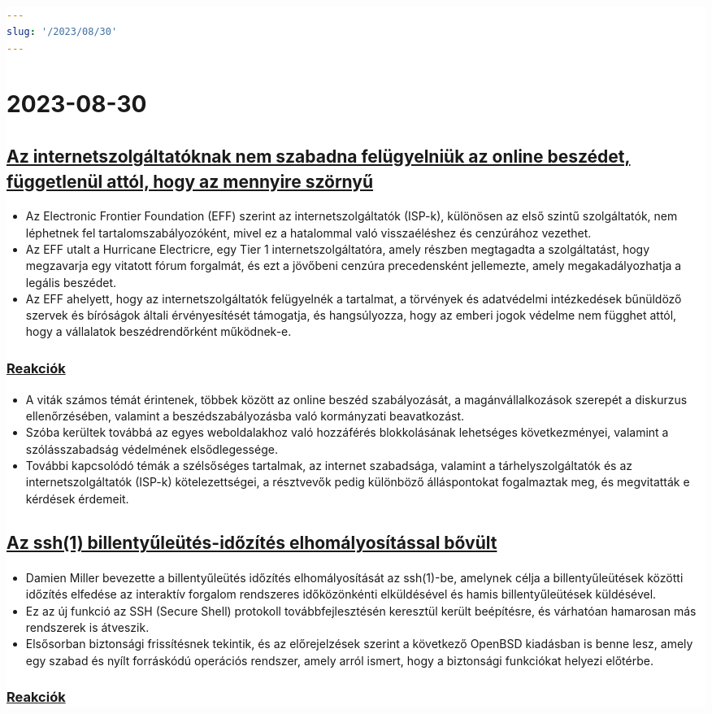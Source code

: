 ```yaml
---
slug: '/2023/08/30'
---
```


# 2023-08-30

## [Az internetszolgáltatóknak nem szabadna felügyelniük az online beszédet, függetlenül attól, hogy az mennyire szörnyű](https://www.eff.org/deeplinks/2023/08/isps-should-not-police-online-speech-no-matter-how-awful-it)

- Az Electronic Frontier Foundation (EFF) szerint az internetszolgáltatók (ISP-k), különösen az első szintű szolgáltatók, nem léphetnek fel tartalomszabályozóként, mivel ez a hatalommal való visszaéléshez és cenzúrához vezethet.
- Az EFF utalt a Hurricane Electricre, egy Tier 1 internetszolgáltatóra, amely részben megtagadta a szolgáltatást, hogy megzavarja egy vitatott fórum forgalmát, és ezt a jövőbeni cenzúra precedensként jellemezte, amely megakadályozhatja a legális beszédet.
- Az EFF ahelyett, hogy az internetszolgáltatók felügyelnék a tartalmat, a törvények és adatvédelmi intézkedések bűnüldöző szervek és bíróságok általi érvényesítését támogatja, és hangsúlyozza, hogy az emberi jogok védelme nem függhet attól, hogy a vállalatok beszédrendőrként működnek-e.

### [Reakciók](https://news.ycombinator.com/item?id=37313349)

- A viták számos témát érintenek, többek között az online beszéd szabályozását, a magánvállalkozások szerepét a diskurzus ellenőrzésében, valamint a beszédszabályozásba való kormányzati beavatkozást.
- Szóba kerültek továbbá az egyes weboldalakhoz való hozzáférés blokkolásának lehetséges következményei, valamint a szólásszabadság védelmének elsődlegessége.
- További kapcsolódó témák a szélsőséges tartalmak, az internet szabadsága, valamint a tárhelyszolgáltatók és az internetszolgáltatók (ISP-k) kötelezettségei, a résztvevők pedig különböző álláspontokat fogalmaztak meg, és megvitatták e kérdések érdemeit.

## [Az ssh(1) billentyűleütés-időzítés elhomályosítással bővült](https://undeadly.org/cgi?action=article;sid=20230829051257)

- Damien Miller bevezette a billentyűleütés időzítés elhomályosítását az ssh(1)-be, amelynek célja a billentyűleütések közötti időzítés elfedése az interaktív forgalom rendszeres időközönkénti elküldésével és hamis billentyűleütések küldésével.
- Ez az új funkció az SSH (Secure Shell) protokoll továbbfejlesztésén keresztül került beépítésre, és várhatóan hamarosan más rendszerek is átveszik.
- Elsősorban biztonsági frissítésnek tekintik, és az előrejelzések szerint a következő OpenBSD kiadásban is benne lesz, amely egy szabad és nyílt forráskódú operációs rendszer, amely arról ismert, hogy a biztonsági funkciókat helyezi előtérbe.

### [Reakciók](https://news.ycombinator.com/item?id=37307708)
